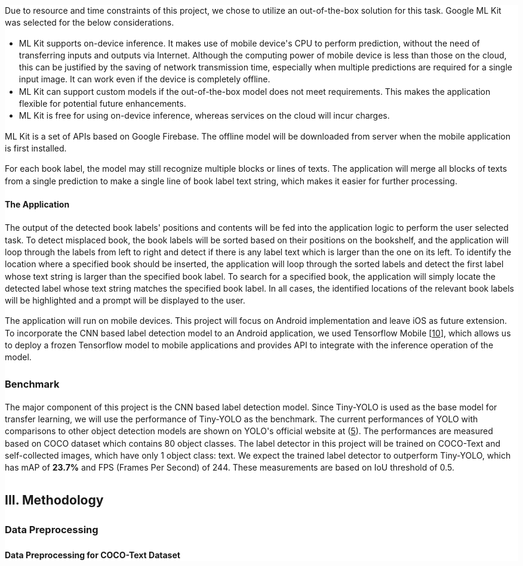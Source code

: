 Due to resource and time constraints of this project, we chose to utilize an out-of-the-box solution for this task.  Google ML Kit was selected for the below considerations.

- ML Kit supports on-device inference.  It makes use of mobile device's CPU to perform prediction, without the need of transferring inputs and outputs via Internet.  Although the computing power of mobile device is less than those on the cloud, this can be justified by the saving of network transmission time, especially when multiple predictions are required for a single input image.  It can work even if the device is completely offline.
- ML Kit can support custom models if the out-of-the-box model does not meet requirements.  This makes the application flexible for potential future enhancements.
- ML Kit is free for using on-device inference, whereas services on the cloud will incur charges.

ML Kit is a set of APIs based on Google Firebase.  The offline model will be downloaded from server when the mobile application is first installed.

For each book label, the model may still recognize multiple blocks or lines of texts.  The application will merge all blocks of texts from a single prediction to make a single line of book label text string, which makes it easier for further processing.

#### The Application

The output of the detected book labels' positions and contents will be fed into the application logic to perform the user selected task.  To detect misplaced book, the book labels will be sorted based on their positions on the bookshelf, and the application will loop through the labels from left to right and detect if there is any label text which is larger than the one on its left.  To identify the location where a specified book should be inserted, the application will loop through the sorted labels and detect the first label whose text string is larger than the specified book label.  To search for a specified book, the application will simply locate the detected label whose text string matches the specified book label.  In all cases, the identified locations of the relevant book labels will be highlighted and a prompt will be displayed to the user.

The application will run on mobile devices.  This project will focus on Android implementation and leave iOS as future extension.  To incorporate the CNN based label detection model to an Android application, we used Tensorflow Mobile [[10](https://www.tensorflow.org/mobile/mobile_intro)], which allows us to deploy a frozen Tensorflow model to mobile applications and provides API to integrate with the inference operation of the model.

### Benchmark

The major component of this project is the CNN based label detection model.  Since Tiny-YOLO is used as the base model for transfer learning, we will use the performance of Tiny-YOLO as the benchmark.  The current performances of YOLO with comparisons to other object detection models are shown on YOLO's official website at ([5](https://pjreddie.com/darknet/yolo/)).  The performances are measured based on COCO dataset which contains 80 object classes.  The label detector in this project will be trained on COCO-Text and self-collected images, which have only 1 object class: text.  We expect the trained label detector to outperform Tiny-YOLO, which has mAP of **23.7%** and FPS (Frames Per Second) of 244.  These measurements are based on IoU threshold of 0.5.

## III. Methodology

### Data Preprocessing

#### Data Preprocessing for COCO-Text Dataset

